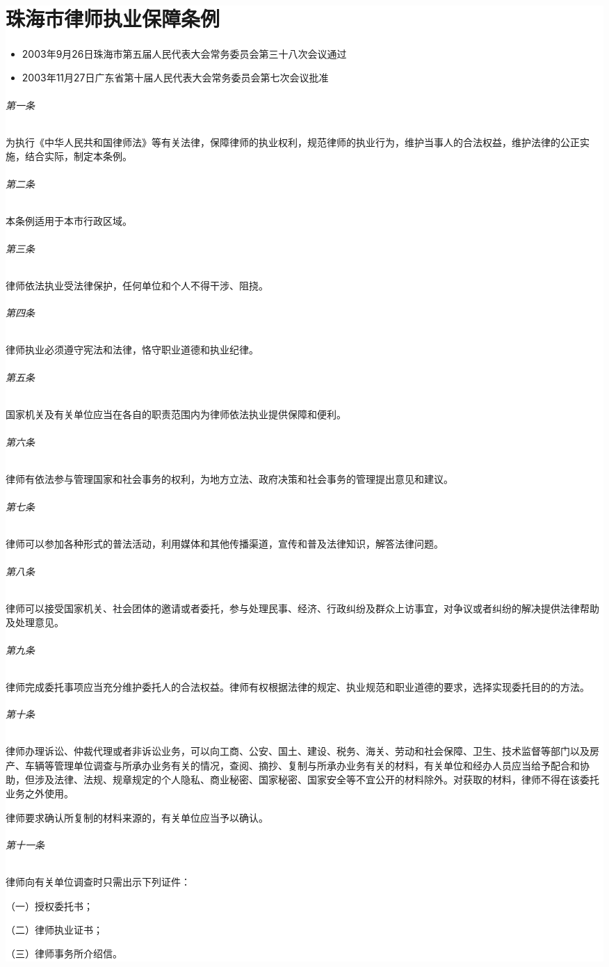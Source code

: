 # 珠海市律师执业保障条例

- 2003年9月26日珠海市第五届人民代表大会常务委员会第三十八次会议通过

- 2003年11月27日广东省第十届人民代表大会常务委员会第七次会议批准



###### 第一条

为执行《中华人民共和国律师法》等有关法律，保障律师的执业权利，规范律师的执业行为，维护当事人的合法权益，维护法律的公正实施，结合实际，制定本条例。

###### 第二条

本条例适用于本市行政区域。

###### 第三条

律师依法执业受法律保护，任何单位和个人不得干涉、阻挠。

###### 第四条

律师执业必须遵守宪法和法律，恪守职业道德和执业纪律。

###### 第五条

国家机关及有关单位应当在各自的职责范围内为律师依法执业提供保障和便利。

###### 第六条

律师有依法参与管理国家和社会事务的权利，为地方立法、政府决策和社会事务的管理提出意见和建议。

###### 第七条

律师可以参加各种形式的普法活动，利用媒体和其他传播渠道，宣传和普及法律知识，解答法律问题。

###### 第八条

律师可以接受国家机关、社会团体的邀请或者委托，参与处理民事、经济、行政纠纷及群众上访事宜，对争议或者纠纷的解决提供法律帮助及处理意见。

###### 第九条

律师完成委托事项应当充分维护委托人的合法权益。律师有权根据法律的规定、执业规范和职业道德的要求，选择实现委托目的的方法。

###### 第十条

律师办理诉讼、仲裁代理或者非诉讼业务，可以向工商、公安、国土、建设、税务、海关、劳动和社会保障、卫生、技术监督等部门以及房产、车辆等管理单位调查与所承办业务有关的情况，查阅、摘抄、复制与所承办业务有关的材料，有关单位和经办人员应当给予配合和协助，但涉及法律、法规、规章规定的个人隐私、商业秘密、国家秘密、国家安全等不宜公开的材料除外。对获取的材料，律师不得在该委托业务之外使用。

律师要求确认所复制的材料来源的，有关单位应当予以确认。

###### 第十一条

律师向有关单位调查时只需出示下列证件：

（一）授权委托书；

（二）律师执业证书；

（三）律师事务所介绍信。
